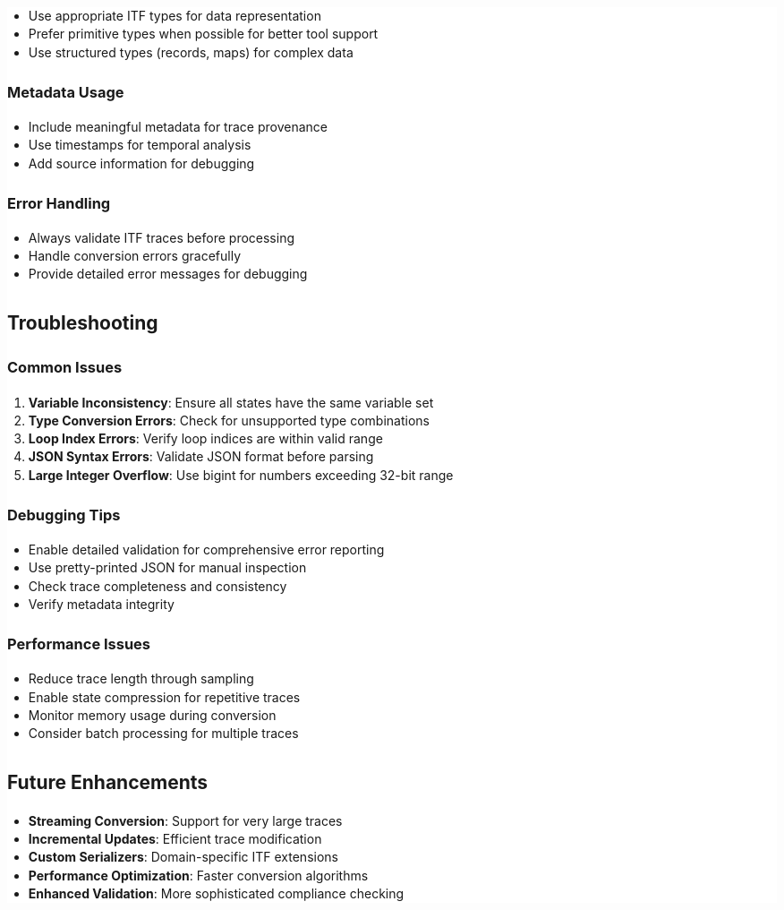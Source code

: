 - Use appropriate ITF types for data representation
- Prefer primitive types when possible for better tool support
- Use structured types (records, maps) for complex data

### Metadata Usage

- Include meaningful metadata for trace provenance
- Use timestamps for temporal analysis
- Add source information for debugging

### Error Handling

- Always validate ITF traces before processing
- Handle conversion errors gracefully
- Provide detailed error messages for debugging

## Troubleshooting

### Common Issues

1. **Variable Inconsistency**: Ensure all states have the same variable set
2. **Type Conversion Errors**: Check for unsupported type combinations
3. **Loop Index Errors**: Verify loop indices are within valid range
4. **JSON Syntax Errors**: Validate JSON format before parsing
5. **Large Integer Overflow**: Use bigint for numbers exceeding 32-bit range

### Debugging Tips

- Enable detailed validation for comprehensive error reporting
- Use pretty-printed JSON for manual inspection
- Check trace completeness and consistency
- Verify metadata integrity

### Performance Issues

- Reduce trace length through sampling
- Enable state compression for repetitive traces
- Monitor memory usage during conversion
- Consider batch processing for multiple traces

## Future Enhancements

- **Streaming Conversion**: Support for very large traces
- **Incremental Updates**: Efficient trace modification
- **Custom Serializers**: Domain-specific ITF extensions
- **Performance Optimization**: Faster conversion algorithms
- **Enhanced Validation**: More sophisticated compliance checking
